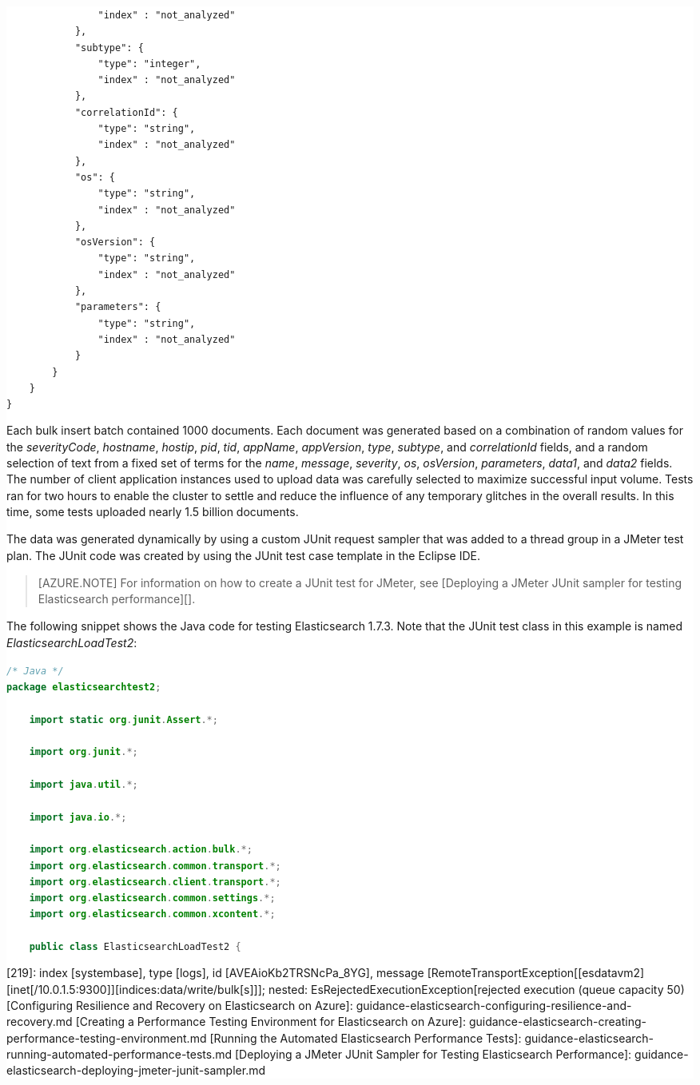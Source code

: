 ```http
                "index" : "not_analyzed"
            },
            "subtype": {
                "type": "integer",
                "index" : "not_analyzed"
            },
            "correlationId": {
                "type": "string",
                "index" : "not_analyzed"
            },
            "os": {
                "type": "string",
                "index" : "not_analyzed"
            },
            "osVersion": {
                "type": "string",
                "index" : "not_analyzed"
            },
            "parameters": {
                "type": "string",     
                "index" : "not_analyzed"
            }
        }
    }
}
```

Each bulk insert batch contained 1000 documents. Each document was generated based on a combination of random values for the *severityCode*, *hostname*, *hostip*, *pid*, *tid*, *appName*, *appVersion*, *type*, *subtype*, and *correlationId* fields, and a random selection of text from a fixed set of terms for the *name*, *message*, *severity*, *os*, *osVersion*, *parameters*, *data1*, and *data2* fields. The number of client application instances used to upload data was carefully selected to maximize successful input volume. Tests ran for two hours to enable the cluster to settle and reduce the influence of any temporary glitches in the overall results. In this time, some tests uploaded nearly 1.5 billion documents.

The data was generated dynamically by using a custom JUnit request sampler that was added to a thread group in a JMeter test plan. The JUnit code was created by using the JUnit test case template in the Eclipse IDE.

> [AZURE.NOTE] For information on how to create a JUnit test for JMeter, see [Deploying a JMeter JUnit sampler for testing Elasticsearch performance][].

The following snippet shows the Java code for testing Elasticsearch 1.7.3. Note that the JUnit test class in this example is named *ElasticsearchLoadTest2*:

```java
/* Java */
package elasticsearchtest2;

    import static org.junit.Assert.*;

    import org.junit.*;

    import java.util.*;

    import java.io.*;

    import org.elasticsearch.action.bulk.*;
    import org.elasticsearch.common.transport.*;
    import org.elasticsearch.client.transport.*;
    import org.elasticsearch.common.settings.*;
    import org.elasticsearch.common.xcontent.*;

    public class ElasticsearchLoadTest2 {
```

[219]: index [systembase], type [logs], id [AVEAioKb2TRSNcPa_8YG], message [RemoteTransportException[[esdatavm2][inet[/10.0.1.5:9300]][indices:data/write/bulk[s]]]; nested: EsRejectedExecutionException[rejected execution (queue capacity 50)
[Configuring Resilience and Recovery on Elasticsearch on Azure]: guidance-elasticsearch-configuring-resilience-and-recovery.md
[Creating a Performance Testing Environment for Elasticsearch on Azure]: guidance-elasticsearch-creating-performance-testing-environment.md
[Running the Automated Elasticsearch Performance Tests]: guidance-elasticsearch-running-automated-performance-tests.md
[Deploying a JMeter JUnit Sampler for Testing Elasticsearch Performance]: guidance-elasticsearch-deploying-jmeter-junit-sampler.md